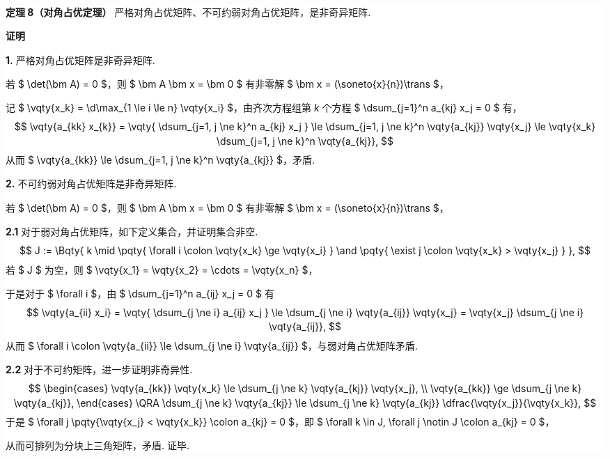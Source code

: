 **定理 8（对角占优定理）**	严格对角占优矩阵、不可约弱对角占优矩阵，是非奇异矩阵.

**证明**

**1.**  严格对角占优矩阵是非奇异矩阵.

若 $ \det(\bm A) = 0 $，则 $ \bm A \bm x = \bm 0 $ 有非零解 $ \bm x = (\soneto{x}{n})\trans $，

记 $ \vqty{x_k} = \d\max_{1 \le i \le n} \vqty{x_i} $，由齐次方程组第 $k$ 个方程 $ \dsum_{j=1}^n a_{kj} x_j = 0 $ 有，
$$
\vqty{a_{kk} x_{k}} = \vqty{
	\dsum_{j=1, j \ne k}^n a_{kj} x_j
} \le \dsum_{j=1, j \ne k}^n \vqty{a_{kj}} \vqty{x_j}
\le \vqty{x_k} \dsum_{j=1, j \ne k}^n \vqty{a_{kj}},
$$
从而 $ \vqty{a_{kk}} \le \dsum_{j=1, j \ne k}^n \vqty{a_{kj}} $，矛盾.

**2.**  不可约弱对角占优矩阵是非奇异矩阵.

若 $ \det(\bm A) = 0 $，则 $ \bm A \bm x = \bm 0 $ 有非零解 $ \bm x = (\soneto{x}{n})\trans $，

**2.1**  对于弱对角占优矩阵，如下定义集合，并证明集合非空.
$$
J := \Bqty{
	k \mid \pqty{
		\forall i \colon \vqty{x_k} \ge \vqty{x_i}
	} \and \pqty{
		\exist j \colon \vqty{x_k} > \vqty{x_j}
	}
},
$$
若 $ J $ 为空，则 $ \vqty{x_1} = \vqty{x_2} = \cdots = \vqty{x_n} $，

于是对于 $ \forall i $，由 $ \dsum_{j=1}^n a_{ij} x_j = 0 $ 有
$$
\vqty{a_{ii} x_i} = \vqty{
	\dsum_{j \ne i} a_{ij} x_j
} \le \dsum_{j \ne i} \vqty{a_{ij}} \vqty{x_j}
= \vqty{x_j} \dsum_{j \ne i} \vqty{a_{ij}},
$$
从而 $ \forall i \colon \vqty{a_{ii}} \le \dsum_{j \ne i} \vqty{a_{ij}} $，与弱对角占优矩阵矛盾.

**2.2**  对于不可约矩阵，进一步证明非奇异性.
$$
\begin{cases}
	\vqty{a_{kk}} \vqty{x_k} \le \dsum_{j \ne k} \vqty{a_{kj}} \vqty{x_j},
	\\
	\vqty{a_{kk}} \ge \dsum_{j \ne k} \vqty{a_{kj}},
\end{cases} \QRA \dsum_{j \ne k} \vqty{a_{kj}}
\le \dsum_{j \ne k} \vqty{a_{kj}} \dfrac{\vqty{x_j}}{\vqty{x_k}},
$$
于是 $ \forall j \pqty{\vqty{x_j} < \vqty{x_k}} \colon a_{kj} = 0 $，即 $ \forall k \in J, \forall j \notin J \colon a_{kj} = 0 $，

从而可排列为分块上三角矩阵，矛盾. 证毕.
